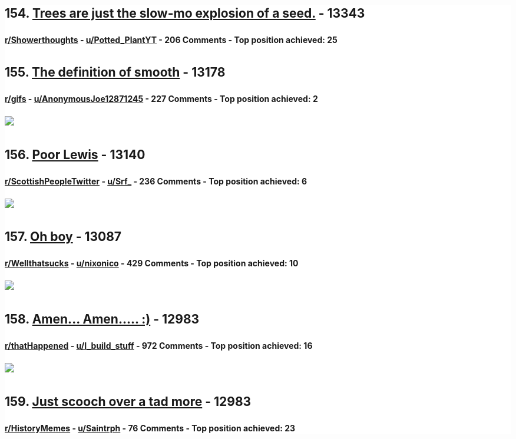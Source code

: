 ## 154. [Trees are just the slow-mo explosion of a seed.](http://reddit.com/r/Showerthoughts/comments/b8s4uz/trees_are_just_the_slowmo_explosion_of_a_seed/) - 13343
#### [r/Showerthoughts](http://reddit.com/r/Showerthoughts) - [u/Potted_PlantYT](http://reddit.com/u/Potted_PlantYT) - 206 Comments - Top position achieved: 25

## 155. [The definition of smooth](http://reddit.com/r/gifs/comments/b95w67/the_definition_of_smooth/) - 13178
#### [r/gifs](http://reddit.com/r/gifs) - [u/AnonymousJoe12871245](http://reddit.com/u/AnonymousJoe12871245) - 227 Comments - Top position achieved: 2

<a href="https://m.imgur.com/MnYj2Y6.gifv"><img src="https://b.thumbs.redditmedia.com/tcyywLiSCZv3y7cDPWUsInryacHcwFBrbsAW6s5NC3I.jpg"></img></a>

## 156. [Poor Lewis](http://reddit.com/r/ScottishPeopleTwitter/comments/b8vch3/poor_lewis/) - 13140
#### [r/ScottishPeopleTwitter](http://reddit.com/r/ScottishPeopleTwitter) - [u/Srf_](http://reddit.com/u/Srf_) - 236 Comments - Top position achieved: 6

<a href="https://i.redd.it/cnwfqbrbg0q21.jpg"><img src="https://b.thumbs.redditmedia.com/7rrGbXA3TyH8VMGLyKS47qBeHx_gsUt0esMhHbueRSU.jpg"></img></a>

## 157. [Oh boy](http://reddit.com/r/Wellthatsucks/comments/b95zf1/oh_boy/) - 13087
#### [r/Wellthatsucks](http://reddit.com/r/Wellthatsucks) - [u/nixonico](http://reddit.com/u/nixonico) - 429 Comments - Top position achieved: 10

<a href="https://v.redd.it/bjupw52975q21"><img src="https://b.thumbs.redditmedia.com/EO3t7fyP0XAYKmdCLOq8vLIcQv0tBYJAAFA9bwMRGOA.jpg"></img></a>

## 158. [Amen... Amen..... :)](http://reddit.com/r/thatHappened/comments/b8wyea/amen_amen/) - 12983
#### [r/thatHappened](http://reddit.com/r/thatHappened) - [u/I_build_stuff](http://reddit.com/u/I_build_stuff) - 972 Comments - Top position achieved: 16

<a href="https://i.redd.it/9cc4l56nf1q21.jpg"><img src="https://b.thumbs.redditmedia.com/QPG_Lq_mITZUMRKOezF6COdPno1y_zGD0E7vm-R2a7A.jpg"></img></a>

## 159. [Just scooch over a tad more](http://reddit.com/r/HistoryMemes/comments/b8xdnr/just_scooch_over_a_tad_more/) - 12983
#### [r/HistoryMemes](http://reddit.com/r/HistoryMemes) - [u/Saintrph](http://reddit.com/u/Saintrph) - 76 Comments - Top position achieved: 23
